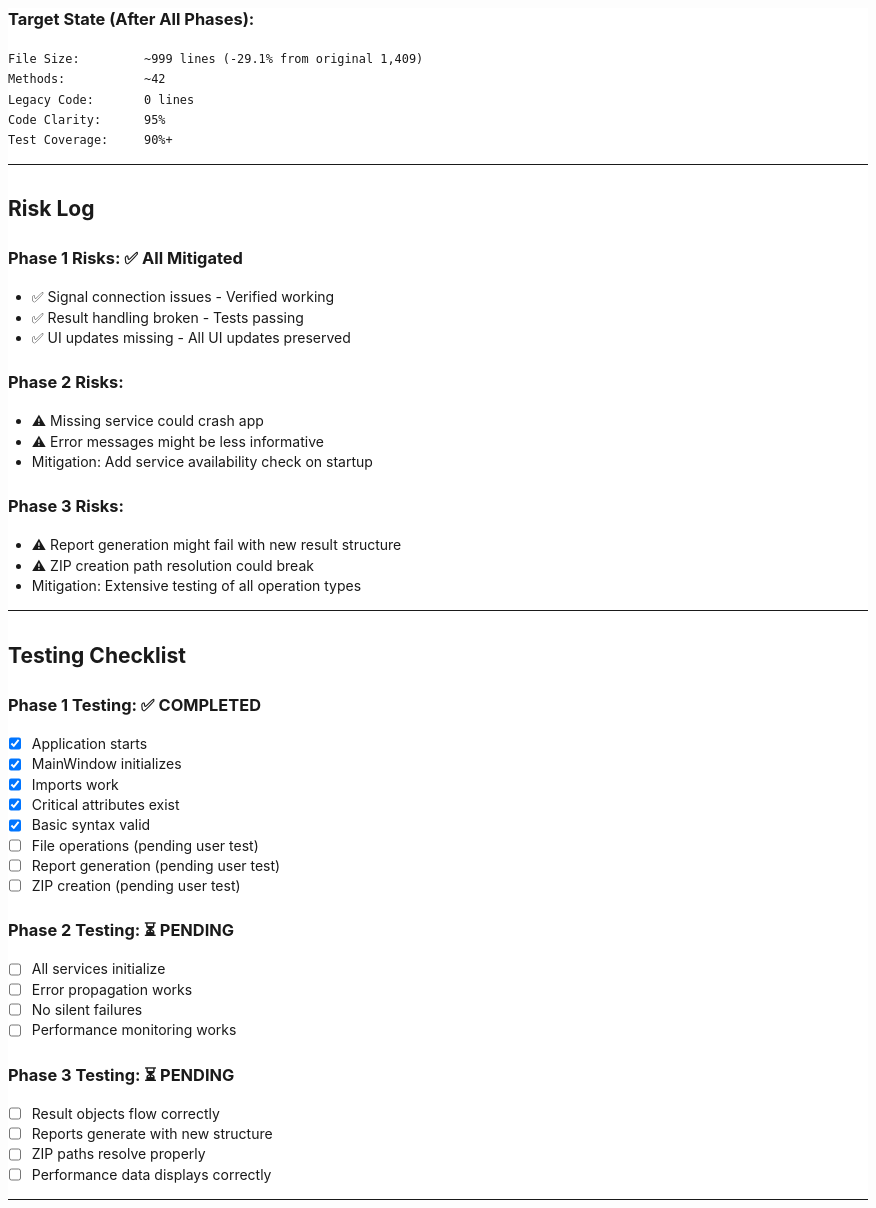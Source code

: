 ### Target State (After All Phases):
```
File Size:         ~999 lines (-29.1% from original 1,409)
Methods:           ~42
Legacy Code:       0 lines
Code Clarity:      95%
Test Coverage:     90%+
```

---

## Risk Log

### Phase 1 Risks: ✅ All Mitigated
- ✅ Signal connection issues - Verified working
- ✅ Result handling broken - Tests passing
- ✅ UI updates missing - All UI updates preserved

### Phase 2 Risks:
- ⚠️ Missing service could crash app
- ⚠️ Error messages might be less informative
- Mitigation: Add service availability check on startup

### Phase 3 Risks:
- ⚠️ Report generation might fail with new result structure
- ⚠️ ZIP creation path resolution could break
- Mitigation: Extensive testing of all operation types

---

## Testing Checklist

### Phase 1 Testing: ✅ COMPLETED
- [x] Application starts
- [x] MainWindow initializes
- [x] Imports work
- [x] Critical attributes exist
- [x] Basic syntax valid
- [ ] File operations (pending user test)
- [ ] Report generation (pending user test)
- [ ] ZIP creation (pending user test)

### Phase 2 Testing: ⏳ PENDING
- [ ] All services initialize
- [ ] Error propagation works
- [ ] No silent failures
- [ ] Performance monitoring works

### Phase 3 Testing: ⏳ PENDING
- [ ] Result objects flow correctly
- [ ] Reports generate with new structure
- [ ] ZIP paths resolve properly
- [ ] Performance data displays correctly

---